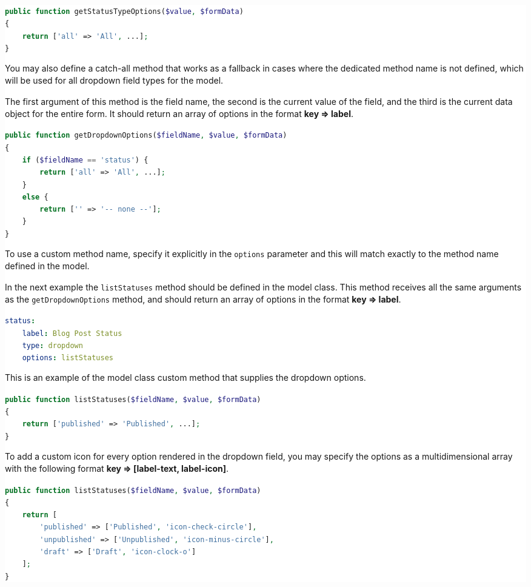 ```php
public function getStatusTypeOptions($value, $formData)
{
    return ['all' => 'All', ...];
}
```

You may also define a catch-all method that works as a fallback in cases where the dedicated method name is not defined, which will be used for all dropdown field types for the model.

The first argument of this method is the field name, the second is the current value of the field, and the third is the current data object for the entire form. It should return an array of options in the format **key => label**.

```php
public function getDropdownOptions($fieldName, $value, $formData)
{
    if ($fieldName == 'status') {
        return ['all' => 'All', ...];
    }
    else {
        return ['' => '-- none --'];
    }
}
```

To use a custom method name, specify it explicitly in the `options` parameter and this will match exactly to the method name defined in the model.

In the next example the `listStatuses` method should be defined in the model class. This method receives all the same arguments as the `getDropdownOptions` method, and should return an array of options in the format **key => label**.

```yaml
status:
    label: Blog Post Status
    type: dropdown
    options: listStatuses
```

This is an example of the model class custom method that supplies the dropdown options.

```php
public function listStatuses($fieldName, $value, $formData)
{
    return ['published' => 'Published', ...];
}
```

To add a custom icon for every option rendered in the dropdown field, you may specify the options as a multidimensional array with the following format **key => [label-text, label-icon]**.

```php
public function listStatuses($fieldName, $value, $formData)
{
    return [
        'published' => ['Published', 'icon-check-circle'],
        'unpublished' => ['Unpublished', 'icon-minus-circle'],
        'draft' => ['Draft', 'icon-clock-o']
    ];
}
```
